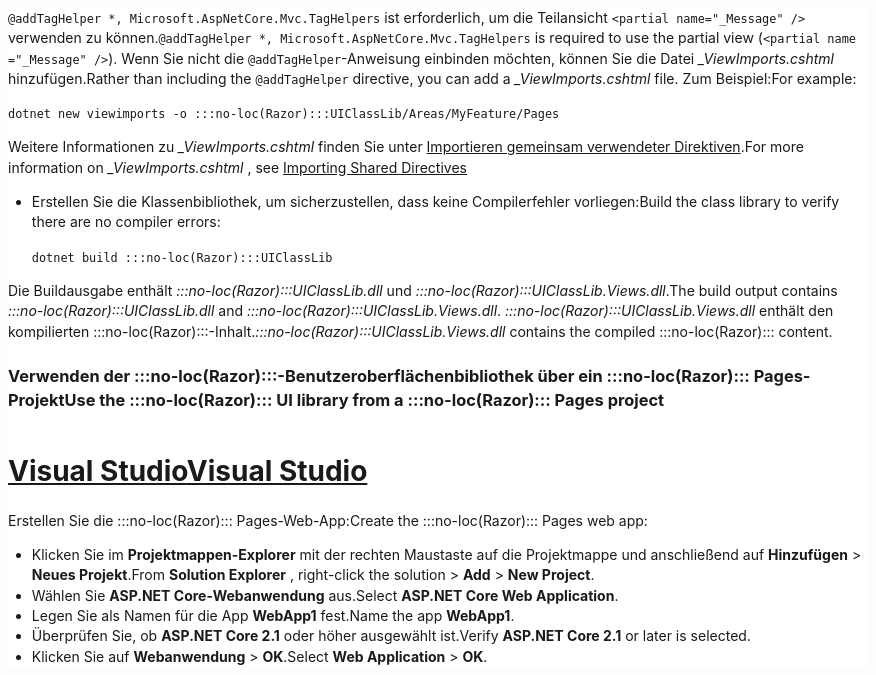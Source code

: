  <span data-ttu-id="3580d-249">`@addTagHelper *, Microsoft.AspNetCore.Mvc.TagHelpers` ist erforderlich, um die Teilansicht `<partial name="_Message" />` verwenden zu können.</span><span class="sxs-lookup"><span data-stu-id="3580d-249">`@addTagHelper *, Microsoft.AspNetCore.Mvc.TagHelpers` is required to use the partial view (`<partial name="_Message" />`).</span></span> <span data-ttu-id="3580d-250">Wenn Sie nicht die `@addTagHelper`-Anweisung einbinden möchten, können Sie die Datei *_ViewImports.cshtml* hinzufügen.</span><span class="sxs-lookup"><span data-stu-id="3580d-250">Rather than including the `@addTagHelper` directive, you can add a *_ViewImports.cshtml* file.</span></span> <span data-ttu-id="3580d-251">Zum Beispiel:</span><span class="sxs-lookup"><span data-stu-id="3580d-251">For example:</span></span>

  ```dotnetcli
  dotnet new viewimports -o :::no-loc(Razor):::UIClassLib/Areas/MyFeature/Pages
  ```

  <span data-ttu-id="3580d-252">Weitere Informationen zu *_ViewImports.cshtml* finden Sie unter [Importieren gemeinsam verwendeter Direktiven](xref:mvc/views/layout#importing-shared-directives).</span><span class="sxs-lookup"><span data-stu-id="3580d-252">For more information on *_ViewImports.cshtml* , see [Importing Shared Directives](xref:mvc/views/layout#importing-shared-directives)</span></span>

* <span data-ttu-id="3580d-253">Erstellen Sie die Klassenbibliothek, um sicherzustellen, dass keine Compilerfehler vorliegen:</span><span class="sxs-lookup"><span data-stu-id="3580d-253">Build the class library to verify there are no compiler errors:</span></span>

  ```dotnetcli
  dotnet build :::no-loc(Razor):::UIClassLib
  ```

<span data-ttu-id="3580d-254">Die Buildausgabe enthält *:::no-loc(Razor):::UIClassLib.dll* und *:::no-loc(Razor):::UIClassLib.Views.dll*.</span><span class="sxs-lookup"><span data-stu-id="3580d-254">The build output contains *:::no-loc(Razor):::UIClassLib.dll* and *:::no-loc(Razor):::UIClassLib.Views.dll*.</span></span> <span data-ttu-id="3580d-255">*:::no-loc(Razor):::UIClassLib.Views.dll* enthält den kompilierten :::no-loc(Razor):::-Inhalt.</span><span class="sxs-lookup"><span data-stu-id="3580d-255">*:::no-loc(Razor):::UIClassLib.Views.dll* contains the compiled :::no-loc(Razor)::: content.</span></span>

### <a name="use-the-no-locrazor-ui-library-from-a-no-locrazor-pages-project"></a><span data-ttu-id="3580d-256">Verwenden der :::no-loc(Razor):::-Benutzeroberflächenbibliothek über ein :::no-loc(Razor)::: Pages-Projekt</span><span class="sxs-lookup"><span data-stu-id="3580d-256">Use the :::no-loc(Razor)::: UI library from a :::no-loc(Razor)::: Pages project</span></span>

# <a name="visual-studio"></a>[<span data-ttu-id="3580d-257">Visual Studio</span><span class="sxs-lookup"><span data-stu-id="3580d-257">Visual Studio</span></span>](#tab/visual-studio)

<span data-ttu-id="3580d-258">Erstellen Sie die :::no-loc(Razor)::: Pages-Web-App:</span><span class="sxs-lookup"><span data-stu-id="3580d-258">Create the :::no-loc(Razor)::: Pages web app:</span></span>

* <span data-ttu-id="3580d-259">Klicken Sie im **Projektmappen-Explorer** mit der rechten Maustaste auf die Projektmappe und anschließend auf **Hinzufügen** > **Neues Projekt**.</span><span class="sxs-lookup"><span data-stu-id="3580d-259">From **Solution Explorer** , right-click the solution > **Add** >  **New Project**.</span></span>
* <span data-ttu-id="3580d-260">Wählen Sie **ASP.NET Core-Webanwendung** aus.</span><span class="sxs-lookup"><span data-stu-id="3580d-260">Select **ASP.NET Core Web Application**.</span></span>
* <span data-ttu-id="3580d-261">Legen Sie als Namen für die App **WebApp1** fest.</span><span class="sxs-lookup"><span data-stu-id="3580d-261">Name the app **WebApp1**.</span></span>
* <span data-ttu-id="3580d-262">Überprüfen Sie, ob **ASP.NET Core 2.1** oder höher ausgewählt ist.</span><span class="sxs-lookup"><span data-stu-id="3580d-262">Verify **ASP.NET Core 2.1** or later is selected.</span></span>
* <span data-ttu-id="3580d-263">Klicken Sie auf **Webanwendung** > **OK**.</span><span class="sxs-lookup"><span data-stu-id="3580d-263">Select **Web Application** > **OK**.</span></span>
